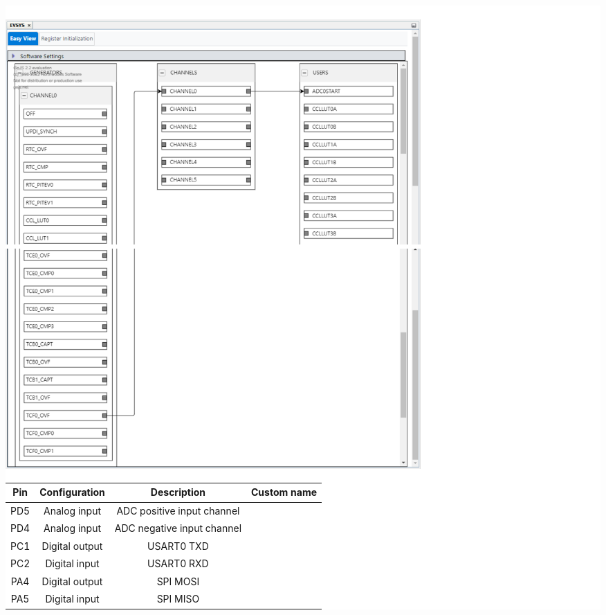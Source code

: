   <br><img src="images/evsys_1.PNG" width="600">
  <br><img src="images/evsys_2.PNG" width="600">

| Pin | Configuration  |          Description         | Custom name |
| :-: | :------------: | :--------------------------: |-------------|
| PD5 |  Analog input  |  ADC positive input channel  |             |
| PD4 |  Analog input  |  ADC negative input channel  |             |
| PC1 | Digital output |          USART0 TXD          |             |
| PC2 | Digital input  |          USART0 RXD          |             |
| PA4 | Digital output |           SPI MOSI           |             |
| PA5 | Digital input  |           SPI MISO           |             |